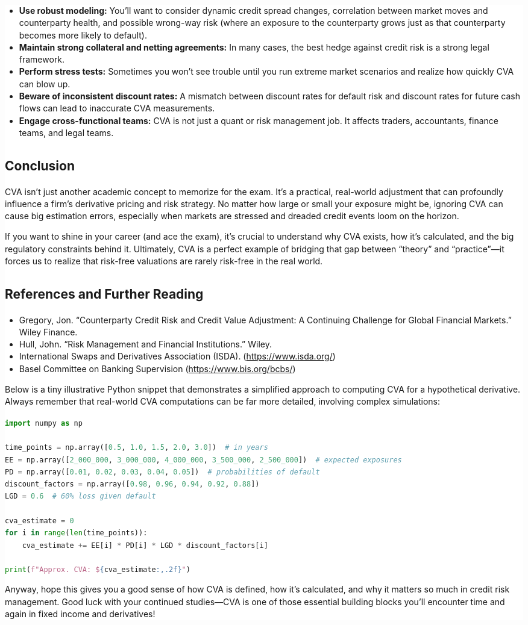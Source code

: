 - **Use robust modeling:** You’ll want to consider dynamic credit spread changes, correlation between market moves and counterparty health, and possible wrong-way risk (where an exposure to the counterparty grows just as that counterparty becomes more likely to default).  
- **Maintain strong collateral and netting agreements:** In many cases, the best hedge against credit risk is a strong legal framework.  
- **Perform stress tests:** Sometimes you won’t see trouble until you run extreme market scenarios and realize how quickly CVA can blow up.  
- **Beware of inconsistent discount rates:** A mismatch between discount rates for default risk and discount rates for future cash flows can lead to inaccurate CVA measurements.  
- **Engage cross-functional teams:** CVA is not just a quant or risk management job. It affects traders, accountants, finance teams, and legal teams.  

## Conclusion
CVA isn’t just another academic concept to memorize for the exam. It’s a practical, real-world adjustment that can profoundly influence a firm’s derivative pricing and risk strategy. No matter how large or small your exposure might be, ignoring CVA can cause big estimation errors, especially when markets are stressed and dreaded credit events loom on the horizon. 

If you want to shine in your career (and ace the exam), it’s crucial to understand why CVA exists, how it’s calculated, and the big regulatory constraints behind it. Ultimately, CVA is a perfect example of bridging that gap between “theory” and “practice”—it forces us to realize that risk-free valuations are rarely risk-free in the real world.

## References and Further Reading
- Gregory, Jon. “Counterparty Credit Risk and Credit Value Adjustment: A Continuing Challenge for Global Financial Markets.” Wiley Finance.  
- Hull, John. “Risk Management and Financial Institutions.” Wiley.  
- International Swaps and Derivatives Association (ISDA). (https://www.isda.org/)  
- Basel Committee on Banking Supervision (https://www.bis.org/bcbs/)  

Below is a tiny illustrative Python snippet that demonstrates a simplified approach to computing CVA for a hypothetical derivative. Always remember that real-world CVA computations can be far more detailed, involving complex simulations:

```python
import numpy as np

time_points = np.array([0.5, 1.0, 1.5, 2.0, 3.0])  # in years
EE = np.array([2_000_000, 3_000_000, 4_000_000, 3_500_000, 2_500_000])  # expected exposures
PD = np.array([0.01, 0.02, 0.03, 0.04, 0.05])  # probabilities of default
discount_factors = np.array([0.98, 0.96, 0.94, 0.92, 0.88])
LGD = 0.6  # 60% loss given default

cva_estimate = 0
for i in range(len(time_points)):
    cva_estimate += EE[i] * PD[i] * LGD * discount_factors[i]

print(f"Approx. CVA: ${cva_estimate:,.2f}")
```

Anyway, hope this gives you a good sense of how CVA is defined, how it’s calculated, and why it matters so much in credit risk management. Good luck with your continued studies—CVA is one of those essential building blocks you’ll encounter time and again in fixed income and derivatives!
